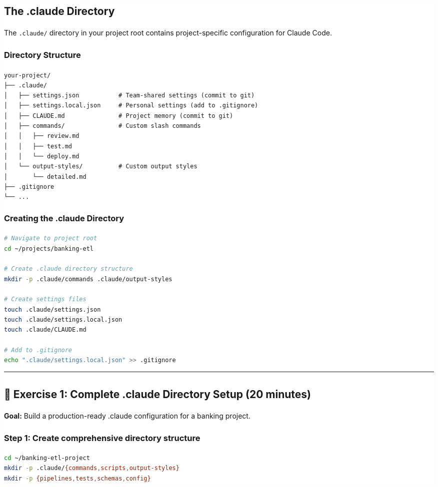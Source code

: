 
## The .claude Directory

The `.claude/` directory in your project root contains project-specific configuration for Claude Code.

### Directory Structure

```
your-project/
├── .claude/
│   ├── settings.json           # Team-shared settings (commit to git)
│   ├── settings.local.json     # Personal settings (add to .gitignore)
│   ├── CLAUDE.md               # Project memory (commit to git)
│   ├── commands/               # Custom slash commands
│   │   ├── review.md
│   │   ├── test.md
│   │   └── deploy.md
│   └── output-styles/          # Custom output styles
│       └── detailed.md
├── .gitignore
└── ...
```

### Creating the .claude Directory

```bash
# Navigate to project root
cd ~/projects/banking-etl

# Create .claude directory structure
mkdir -p .claude/commands .claude/output-styles

# Create settings files
touch .claude/settings.json
touch .claude/settings.local.json
touch .claude/CLAUDE.md

# Add to .gitignore
echo ".claude/settings.local.json" >> .gitignore
```

---

## 🔨 Exercise 1: Complete .claude Directory Setup (20 minutes)

**Goal:** Build a production-ready .claude configuration for a banking project.

### Step 1: Create comprehensive directory structure

```bash
cd ~/banking-etl-project
mkdir -p .claude/{commands,scripts,output-styles}
mkdir -p {pipelines,tests,schemas,config}
```
